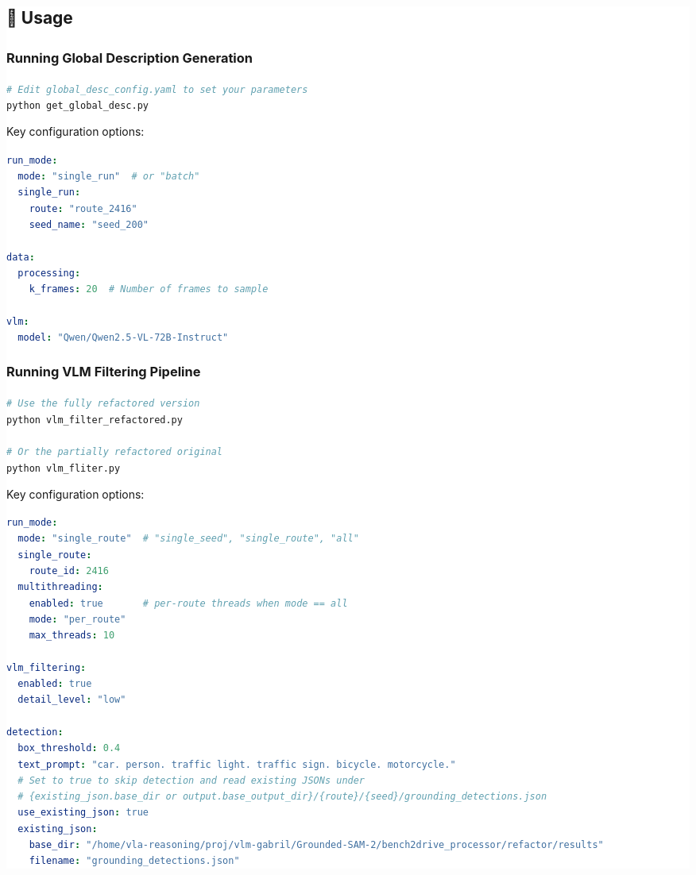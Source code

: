 ## 🚀 Usage

### Running Global Description Generation

```bash
# Edit global_desc_config.yaml to set your parameters
python get_global_desc.py
```

Key configuration options:
```yaml
run_mode:
  mode: "single_run"  # or "batch"
  single_run:
    route: "route_2416"
    seed_name: "seed_200"

data:
  processing:
    k_frames: 20  # Number of frames to sample

vlm:
  model: "Qwen/Qwen2.5-VL-72B-Instruct"
```

### Running VLM Filtering Pipeline

```bash
# Use the fully refactored version
python vlm_filter_refactored.py

# Or the partially refactored original
python vlm_fliter.py
```

Key configuration options:
```yaml
run_mode:
  mode: "single_route"  # "single_seed", "single_route", "all"
  single_route:
    route_id: 2416
  multithreading:
    enabled: true       # per-route threads when mode == all
    mode: "per_route"
    max_threads: 10

vlm_filtering:
  enabled: true
  detail_level: "low"

detection:
  box_threshold: 0.4
  text_prompt: "car. person. traffic light. traffic sign. bicycle. motorcycle."
  # Set to true to skip detection and read existing JSONs under
  # {existing_json.base_dir or output.base_output_dir}/{route}/{seed}/grounding_detections.json
  use_existing_json: true
  existing_json:
    base_dir: "/home/vla-reasoning/proj/vlm-gabril/Grounded-SAM-2/bench2drive_processor/refactor/results"
    filename: "grounding_detections.json"
```
